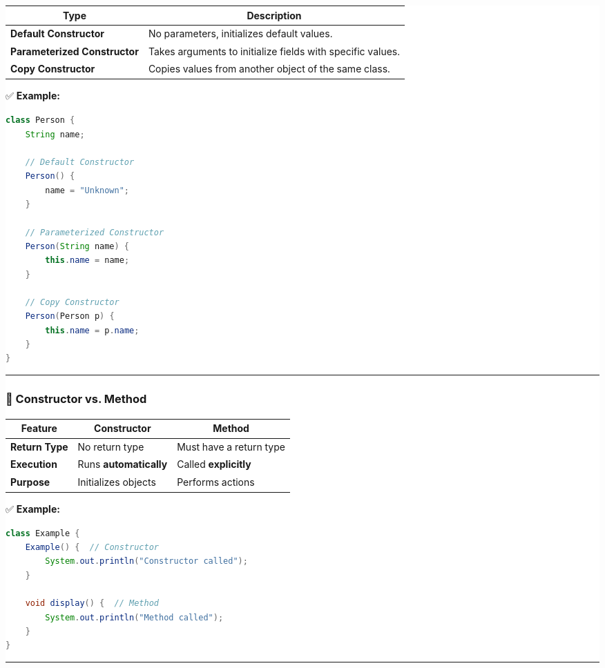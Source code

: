 | **Type**         | **Description** |
|----------------|----------------|
| **Default Constructor** | No parameters, initializes default values. |
| **Parameterized Constructor** | Takes arguments to initialize fields with specific values. |
| **Copy Constructor** | Copies values from another object of the same class. |

✅ **Example:**  
```java
class Person {
    String name;
    
    // Default Constructor
    Person() {
        name = "Unknown";
    }

    // Parameterized Constructor
    Person(String name) {
        this.name = name;
    }

    // Copy Constructor
    Person(Person p) {
        this.name = p.name;
    }
}
```

---

### **🔹 Constructor vs. Method**  

| **Feature**       | **Constructor** | **Method** |
|----------------|---------------|---------|
| **Return Type** | No return type | Must have a return type |
| **Execution**   | Runs **automatically** | Called **explicitly** |
| **Purpose**     | Initializes objects | Performs actions |

✅ **Example:**  
```java
class Example {
    Example() {  // Constructor
        System.out.println("Constructor called");
    }
    
    void display() {  // Method
        System.out.println("Method called");
    }
}
```

---